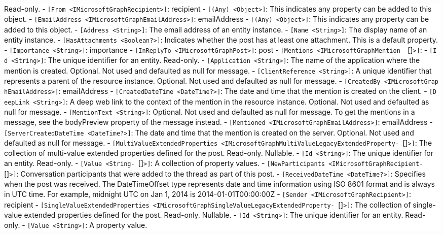 Read-only.
    - `[From <IMicrosoftGraphRecipient>]`: recipient
      - `[(Any) <Object>]`: This indicates any property can be added to this object.
      - `[EmailAddress <IMicrosoftGraphEmailAddress>]`: emailAddress
        - `[(Any) <Object>]`: This indicates any property can be added to this object.
        - `[Address <String>]`: The email address of an entity instance.
        - `[Name <String>]`: The display name of an entity instance.
    - `[HasAttachments <Boolean?>]`: Indicates whether the post has at least one attachment.
This is a default property.
    - `[Importance <String>]`: importance
    - `[InReplyTo <IMicrosoftGraphPost>]`: post
    - `[Mentions <IMicrosoftGraphMention- `[]`>]`: 
      - `[Id <String>]`: The unique identifier for an entity.
Read-only.
      - `[Application <String>]`: The name of the application where the mention is created.
Optional.
Not used and defaulted as null for message.
      - `[ClientReference <String>]`: A unique identifier that represents a parent of the resource instance.
Optional.
Not used and defaulted as null for message.
      - `[CreatedBy <IMicrosoftGraphEmailAddress>]`: emailAddress
      - `[CreatedDateTime <DateTime?>]`: The date and time that the mention is created on the client.
      - `[DeepLink <String>]`: A deep web link to the context of the mention in the resource instance.
Optional.
Not used and defaulted as null for message.
      - `[MentionText <String>]`: Optional.
Not used and defaulted as null for message.
To get the mentions in a message, see the bodyPreview property of the message instead.
      - `[Mentioned <IMicrosoftGraphEmailAddress>]`: emailAddress
      - `[ServerCreatedDateTime <DateTime?>]`: The date and time that the mention is created on the server.
Optional.
Not used and defaulted as null for message.
    - `[MultiValueExtendedProperties <IMicrosoftGraphMultiValueLegacyExtendedProperty- `[]`>]`: The collection of multi-value extended properties defined for the post.
Read-only.
Nullable.
      - `[Id <String>]`: The unique identifier for an entity.
Read-only.
      - `[Value <String- `[]`>]`: A collection of property values.
    - `[NewParticipants <IMicrosoftGraphRecipient- `[]`>]`: Conversation participants that were added to the thread as part of this post.
    - `[ReceivedDateTime <DateTime?>]`: Specifies when the post was received.
The DateTimeOffset type represents date and time information using ISO 8601 format and is always in UTC time.
For example, midnight UTC on Jan 1, 2014 is 2014-01-01T00:00:00Z
    - `[Sender <IMicrosoftGraphRecipient>]`: recipient
    - `[SingleValueExtendedProperties <IMicrosoftGraphSingleValueLegacyExtendedProperty- `[]`>]`: The collection of single-value extended properties defined for the post.
Read-only.
Nullable.
      - `[Id <String>]`: The unique identifier for an entity.
Read-only.
      - `[Value <String>]`: A property value.
